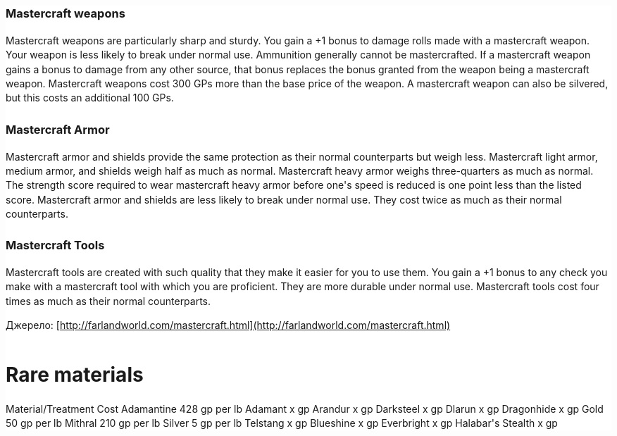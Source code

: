 ### Mastercraft weapons 

Mastercraft weapons are particularly sharp and sturdy. You gain a +1 bonus to damage rolls made with a mastercraft weapon. Your weapon is less likely to break under normal use. Ammunition generally cannot be mastercrafted. If a mastercraft weapon gains a bonus to damage from any other source, that bonus replaces the bonus granted from the weapon being a mastercraft weapon. Mastercraft weapons cost 300 GPs more than the base price of the weapon. A mastercraft weapon can also be silvered, but this costs an additional 100 GPs. 

### Mastercraft Armor 

Mastercraft armor and shields provide the same protection as their normal counterparts but weigh less. Mastercraft light armor, medium armor, and shields weigh half as much as normal. Mastercraft heavy armor weighs three-quarters as much as normal. The strength score required to wear mastercraft heavy armor before one's speed is reduced is one point less than the listed score. Mastercraft armor and shields are less likely to break under normal use. They cost twice as much as their normal counterparts. 

### Mastercraft Tools 

Mastercraft tools are created with such quality that they make it easier for you to use them. You gain a +1 bonus to any check you make with a mastercraft tool with which you are proficient. They are more durable under normal use. Mastercraft tools cost four times as much as their normal counterparts.

Джерело: [http://farlandworld.com/mastercraft.html](http://farlandworld.com/mastercraft.html)

# Rare materials

Material/Treatment Cost Adamantine 428 gp per lb Adamant x gp Arandur x gp Darksteel x gp Dlarun x gp Dragonhide x gp Gold 50 gp per lb Mithral 210 gp per lb Silver 5 gp per lb Telstang x gp Blueshine x gp Everbright x gp Halabar's Stealth x gp
